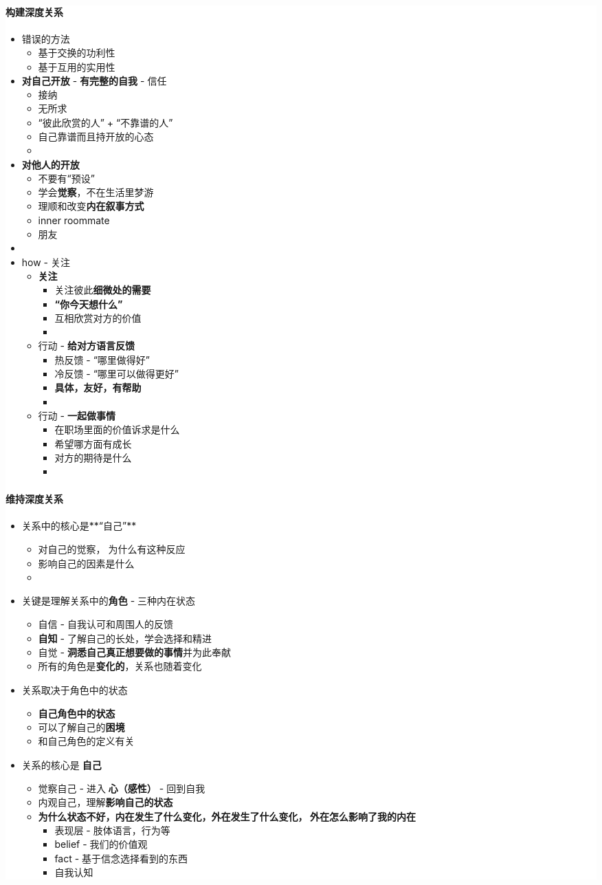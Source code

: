 #### 构建深度关系  
  * 错误的方法  
    - 基于交换的功利性  
    - 基于互用的实用性   
  * **对自己开放** - **有完整的自我**  - 信任  
    - 接纳  
    - 无所求  
    - “彼此欣赏的人” + “不靠谱的人”   
    - 自己靠谱而且持开放的心态  
    -   
  * **对他人的开放**  
    - 不要有“预设”  
    - 学会**觉察**，不在生活里梦游  
    - 理顺和改变**内在叙事方式**  
    - inner roommate  
    - 朋友  
  *    
  * how  - 关注  
    - **关注**  
      + 关注彼此**细微处的需要**  
      + **“你今天想什么”**  
      + 互相欣赏对方的价值
      +      
    - 行动 - **给对方语言反馈**  
      + 热反馈 - “哪里做得好”  
      + 冷反馈 - “哪里可以做得更好”  
      + **具体，友好，有帮助**  
      +  
    - 行动 - **一起做事情**  
      +  在职场里面的价值诉求是什么  
      +  希望哪方面有成长  
      +  对方的期待是什么
      +    

#### 维持深度关系  
  * 关系中的核心是**“自己”**  
    - 对自己的觉察， 为什么有这种反应  
    - 影响自己的因素是什么  
    -  
  * 关键是理解关系中的**角色**  - 三种内在状态  
    - 自信 - 自我认可和周围人的反馈  
    - **自知**  - 了解自己的长处，学会选择和精进  
    - 自觉 - **洞悉自己真正想要做的事情**并为此奉献  
    - 所有的角色是**变化的**，关系也随着变化  

  * 关系取决于角色中的状态  
    - **自己角色中的状态**  
    - 可以了解自己的**困境**  
    - 和自己角色的定义有关  

  * 关系的核心是 **自己**  
    - 觉察自己 - 进入 **心（感性）** - 回到自我  
    - 内观自己，理解**影响自己的状态**  
    - **为什么状态不好，内在发生了什么变化，外在发生了什么变化， 外在怎么影响了我的内在**  
      + 表现层 - 肢体语言，行为等  
      + belief  - 我们的价值观  
      + fact - 基于信念选择看到的东西   
      + 自我认知  
